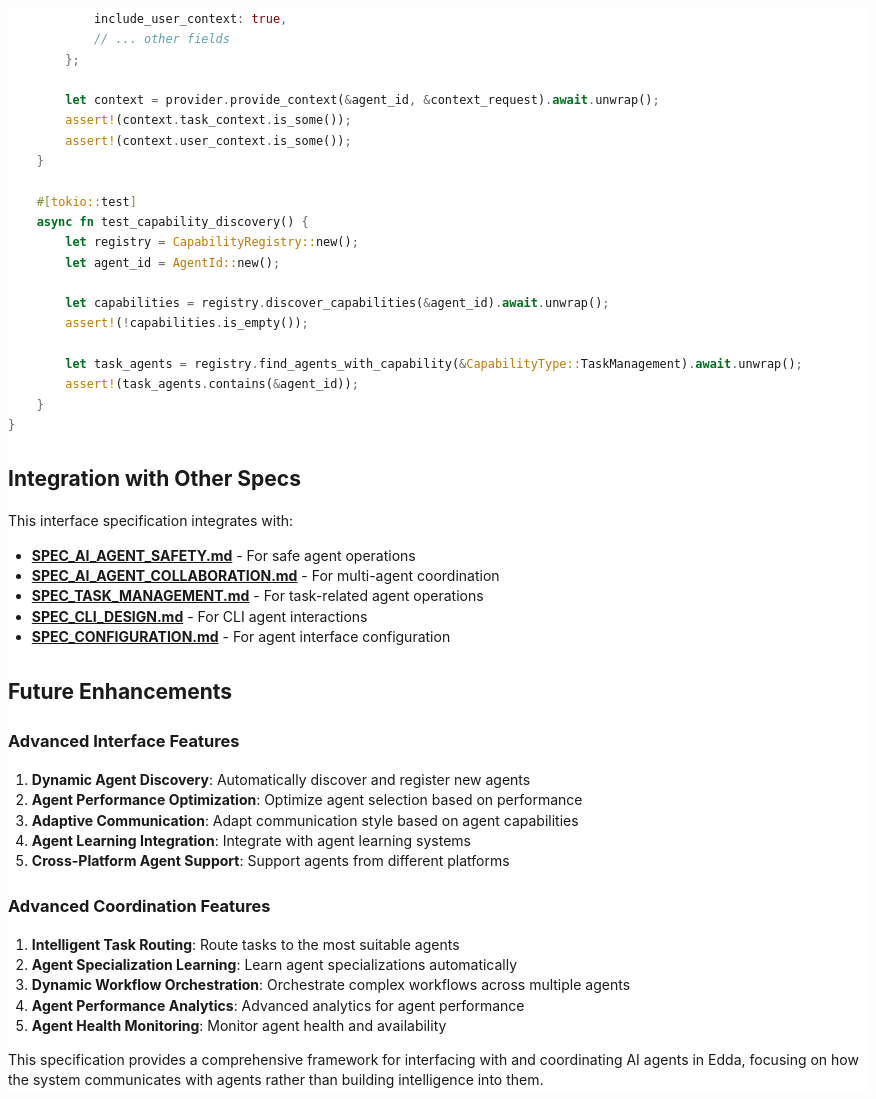 ```rust
            include_user_context: true,
            // ... other fields
        };

        let context = provider.provide_context(&agent_id, &context_request).await.unwrap();
        assert!(context.task_context.is_some());
        assert!(context.user_context.is_some());
    }

    #[tokio::test]
    async fn test_capability_discovery() {
        let registry = CapabilityRegistry::new();
        let agent_id = AgentId::new();

        let capabilities = registry.discover_capabilities(&agent_id).await.unwrap();
        assert!(!capabilities.is_empty());

        let task_agents = registry.find_agents_with_capability(&CapabilityType::TaskManagement).await.unwrap();
        assert!(task_agents.contains(&agent_id));
    }
}
```

## Integration with Other Specs

This interface specification integrates with:

- **[SPEC_AI_AGENT_SAFETY.md](./SPEC_AI_AGENT_SAFETY.md)** - For safe agent operations
- **[SPEC_AI_AGENT_COLLABORATION.md](./SPEC_AI_AGENT_COLLABORATION.md)** - For multi-agent coordination
- **[SPEC_TASK_MANAGEMENT.md](./SPEC_TASK_MANAGEMENT.md)** - For task-related agent operations
- **[SPEC_CLI_DESIGN.md](./SPEC_CLI_DESIGN.md)** - For CLI agent interactions
- **[SPEC_CONFIGURATION.md](./SPEC_CONFIGURATION.md)** - For agent interface configuration

## Future Enhancements

### Advanced Interface Features

1. **Dynamic Agent Discovery**: Automatically discover and register new agents
2. **Agent Performance Optimization**: Optimize agent selection based on performance
3. **Adaptive Communication**: Adapt communication style based on agent capabilities
4. **Agent Learning Integration**: Integrate with agent learning systems
5. **Cross-Platform Agent Support**: Support agents from different platforms

### Advanced Coordination Features

1. **Intelligent Task Routing**: Route tasks to the most suitable agents
2. **Agent Specialization Learning**: Learn agent specializations automatically
3. **Dynamic Workflow Orchestration**: Orchestrate complex workflows across multiple agents
4. **Agent Performance Analytics**: Advanced analytics for agent performance
5. **Agent Health Monitoring**: Monitor agent health and availability

This specification provides a comprehensive framework for interfacing with and coordinating AI agents in Edda, focusing on how the system communicates with agents rather than building intelligence into them.
